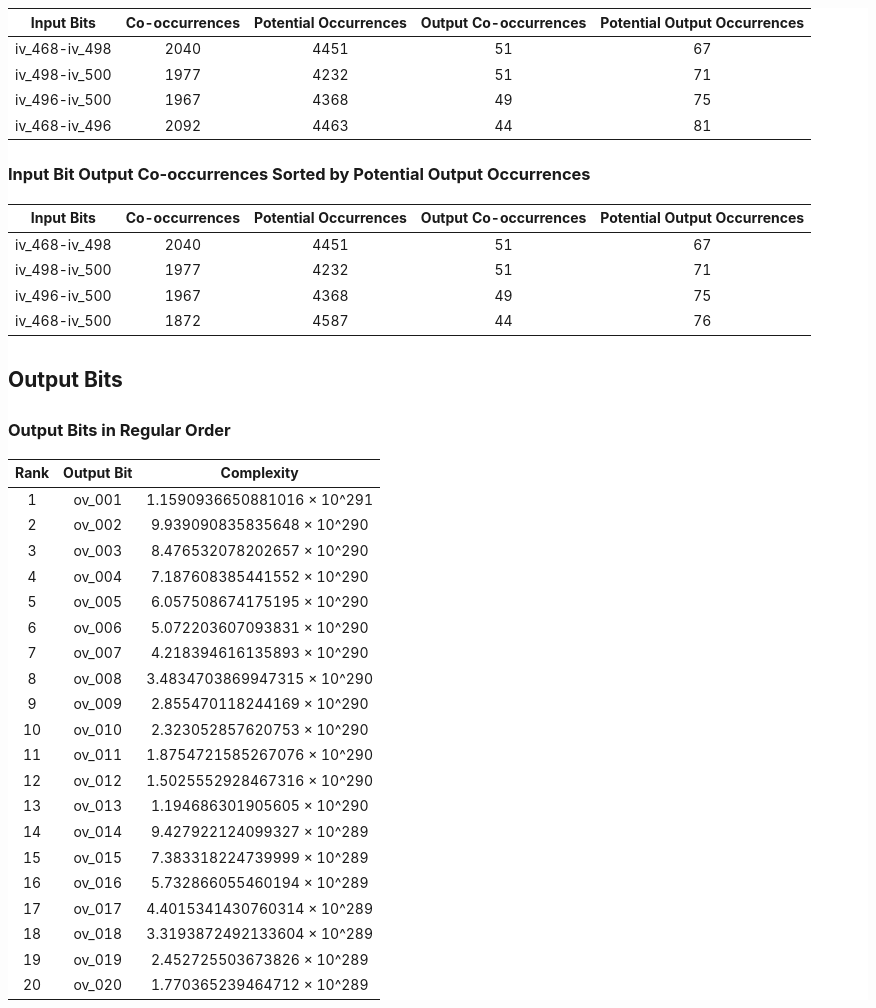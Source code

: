 | Input Bits | Co-occurrences | Potential Occurrences | Output Co-occurrences | Potential Output Occurrences |
|:----------:|:--------------:|:---------------------:|:---------------------:|:----------------------------:|
| iv_468-iv_498 | 2040 | 4451 | 51 | 67 |
| iv_498-iv_500 | 1977 | 4232 | 51 | 71 |
| iv_496-iv_500 | 1967 | 4368 | 49 | 75 |
| iv_468-iv_496 | 2092 | 4463 | 44 | 81 |

### Input Bit Output Co-occurrences Sorted by Potential Output Occurrences

| Input Bits | Co-occurrences | Potential Occurrences | Output Co-occurrences | Potential Output Occurrences |
|:----------:|:--------------:|:---------------------:|:---------------------:|:----------------------------:|
| iv_468-iv_498 | 2040 | 4451 | 51 | 67 |
| iv_498-iv_500 | 1977 | 4232 | 51 | 71 |
| iv_496-iv_500 | 1967 | 4368 | 49 | 75 |
| iv_468-iv_500 | 1872 | 4587 | 44 | 76 |

## Output Bits

### Output Bits in Regular Order

| Rank | Output Bit | Complexity |
|:----:|:----------:|:----------:|
| 1 | ov_001 | 1.1590936650881016 × 10^291 |
| 2 | ov_002 | 9.939090835835648 × 10^290 |
| 3 | ov_003 | 8.476532078202657 × 10^290 |
| 4 | ov_004 | 7.187608385441552 × 10^290 |
| 5 | ov_005 | 6.057508674175195 × 10^290 |
| 6 | ov_006 | 5.072203607093831 × 10^290 |
| 7 | ov_007 | 4.218394616135893 × 10^290 |
| 8 | ov_008 | 3.4834703869947315 × 10^290 |
| 9 | ov_009 | 2.855470118244169 × 10^290 |
| 10 | ov_010 | 2.323052857620753 × 10^290 |
| 11 | ov_011 | 1.8754721585267076 × 10^290 |
| 12 | ov_012 | 1.5025552928467316 × 10^290 |
| 13 | ov_013 | 1.194686301905605 × 10^290 |
| 14 | ov_014 | 9.427922124099327 × 10^289 |
| 15 | ov_015 | 7.383318224739999 × 10^289 |
| 16 | ov_016 | 5.732866055460194 × 10^289 |
| 17 | ov_017 | 4.4015341430760314 × 10^289 |
| 18 | ov_018 | 3.3193872492133604 × 10^289 |
| 19 | ov_019 | 2.452725503673826 × 10^289 |
| 20 | ov_020 | 1.770365239464712 × 10^289 |